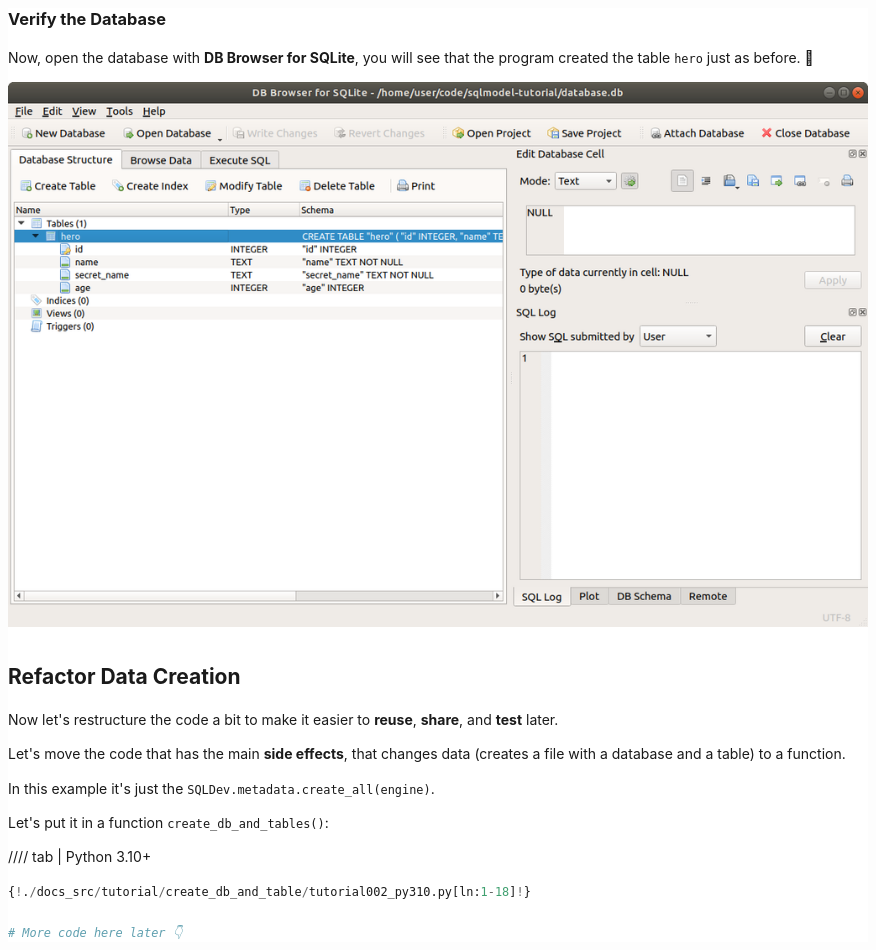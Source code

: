### Verify the Database

Now, open the database with **DB Browser for SQLite**, you will see that the program created the table `hero` just as before. 🎉

<img class="shadow" src="/img/create-db-and-table-with-db-browser/image008.png">

## Refactor Data Creation

Now let's restructure the code a bit to make it easier to **reuse**, **share**, and **test** later.

Let's move the code that has the main **side effects**, that changes data (creates a file with a database and a table) to a function.

In this example it's just the `SQLDev.metadata.create_all(engine)`.

Let's put it in a function `create_db_and_tables()`:

//// tab | Python 3.10+

```Python  hl_lines="17-18"
{!./docs_src/tutorial/create_db_and_table/tutorial002_py310.py[ln:1-18]!}

# More code here later 👇
```
